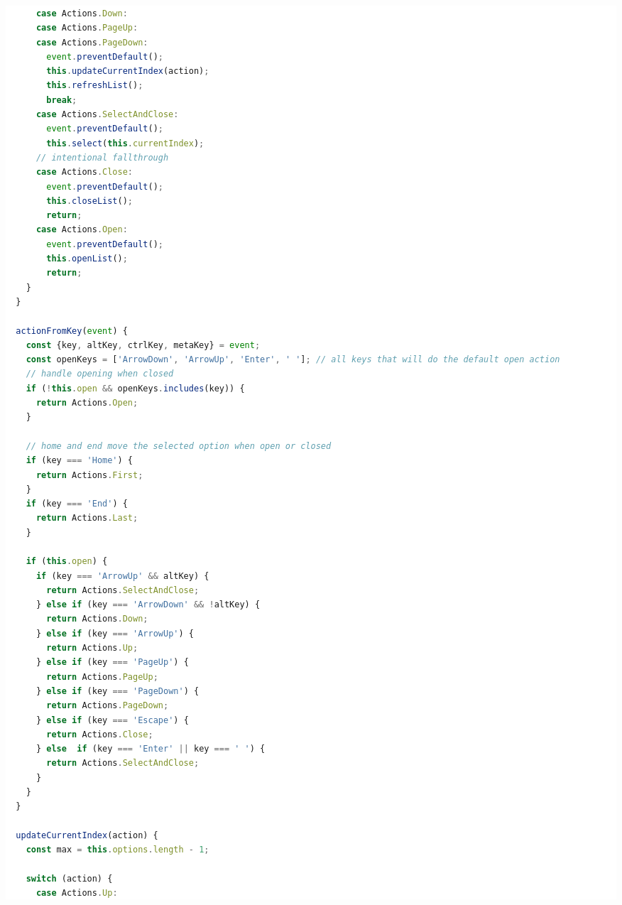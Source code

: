 ```javascript
      case Actions.Down:
      case Actions.PageUp:
      case Actions.PageDown:
        event.preventDefault();
        this.updateCurrentIndex(action);
        this.refreshList();
        break;
      case Actions.SelectAndClose:
        event.preventDefault();
        this.select(this.currentIndex);
      // intentional fallthrough
      case Actions.Close:
        event.preventDefault();
        this.closeList();
        return;
      case Actions.Open:
        event.preventDefault();
        this.openList();
        return;
    }
  }

  actionFromKey(event) {
    const {key, altKey, ctrlKey, metaKey} = event;
    const openKeys = ['ArrowDown', 'ArrowUp', 'Enter', ' ']; // all keys that will do the default open action
    // handle opening when closed
    if (!this.open && openKeys.includes(key)) {
      return Actions.Open;
    }

    // home and end move the selected option when open or closed
    if (key === 'Home') {
      return Actions.First;
    }
    if (key === 'End') {
      return Actions.Last;
    }

    if (this.open) {
      if (key === 'ArrowUp' && altKey) {
        return Actions.SelectAndClose;
      } else if (key === 'ArrowDown' && !altKey) {
        return Actions.Down;
      } else if (key === 'ArrowUp') {
        return Actions.Up;
      } else if (key === 'PageUp') {
        return Actions.PageUp;
      } else if (key === 'PageDown') {
        return Actions.PageDown;
      } else if (key === 'Escape') {
        return Actions.Close;
      } else  if (key === 'Enter' || key === ' ') {
        return Actions.SelectAndClose;
      }
    }
  }

  updateCurrentIndex(action) {
    const max = this.options.length - 1;

    switch (action) {
      case Actions.Up:
```

[MDN - Web Components]: https://developer.mozilla.org/en-US/docs/Web/Web_Components
[WebComponents.org]: https://www.webcomponents.org
[Open Web Components]: https://open-wc.org/
[MDN - ARIA: listbox role]: https://developer.mozilla.org/en-US/docs/Web/Accessibility/ARIA/Roles/listbox_role
[WAI-ARIA Authoring Practices - Select-Only ComboBox Example]: https://w3c.github.io/aria-practices/examples/combobox/combobox-select-only.html
[HTML Standard - valid custom element names]: https://html.spec.whatwg.org/#valid-custom-element-name
[CSS Tricks - Styling Web Components]: https://css-tricks.com/styling-web-components/
[GitHub - SavvyWombat/Accessible Web Components]: https://github.com/SavvyWombat/accessible-web-components
[Web Dev Server]: https://modern-web.dev/docs/dev-server/overview/
